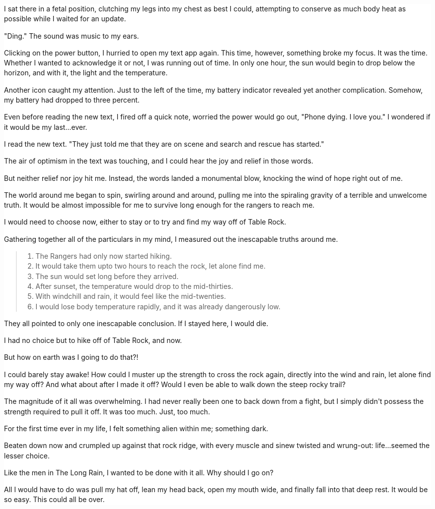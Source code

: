 I sat there in a fetal position, clutching my legs into my chest as best I could, attempting to conserve as much body heat as possible while I waited for an update.

"Ding." The sound was music to my ears.

Clicking on the power button, I hurried to open my text app again. This time, however, something broke my focus. It was the time. Whether I wanted to acknowledge it or not, I was running out of time. In only one hour, the sun would begin to drop below the horizon, and with it, the light and the temperature.

Another icon caught my attention. Just to the left of the time, my battery indicator revealed yet another complication. Somehow, my battery had dropped to three percent.

Even before reading the new text, I fired off a quick note, worried the power would go out, "Phone dying. I love you." I wondered if it would be my last...ever.

I read the new text. "They just told me that they are on scene and search and rescue has started."

The air of optimism in the text was touching, and I could hear the joy and relief in those words.

But neither relief nor joy hit me. Instead, the words landed a monumental blow, knocking the wind of hope right out of me.

The world around me began to spin, swirling around and around, pulling me into the spiraling gravity of a terrible and unwelcome truth. It would be almost impossible for me to survive long enough for the rangers to reach me.

I would need to choose now, either to stay or to try and find my way off of Table Rock.

Gathering together all of the particulars in my mind, I measured out the inescapable truths around me.

> 1. The Rangers had only now started hiking.
> 2. It would take them upto two hours to reach the rock, let alone find me.
> 3. The sun would set long before they arrived.
> 4. After sunset, the temperature would drop to the mid-thirties.
> 5. With windchill and rain, it would feel like the mid-twenties.
> 6. I would lose body temperature rapidly, and it was already dangerously low.

They all pointed to only one inescapable conclusion. If I stayed here, I would die.

I had no choice but to hike off of Table Rock, and now.

But how on earth was I going to do that?!

I could barely stay awake! How could I muster up the strength to cross the rock again, directly into the wind and rain, let alone find my way off? And what about after I made it off? Would I even be able to walk down the steep rocky trail?

The magnitude of it all was overwhelming. I had never really been one to back down from a fight, but I simply didn't possess the strength required to pull it off. It was too much. Just, too much.

For the first time ever in my life, I felt something alien within me; something dark.

Beaten down now and crumpled up against that rock ridge, with every muscle and sinew twisted and wrung-out: life...seemed the lesser choice.

Like the men in The Long Rain, I wanted to be done with it all. Why should I go on?

All I would have to do was pull my hat off, lean my head back, open my mouth wide, and finally fall into that deep rest. It would be so easy. This could all be over.
